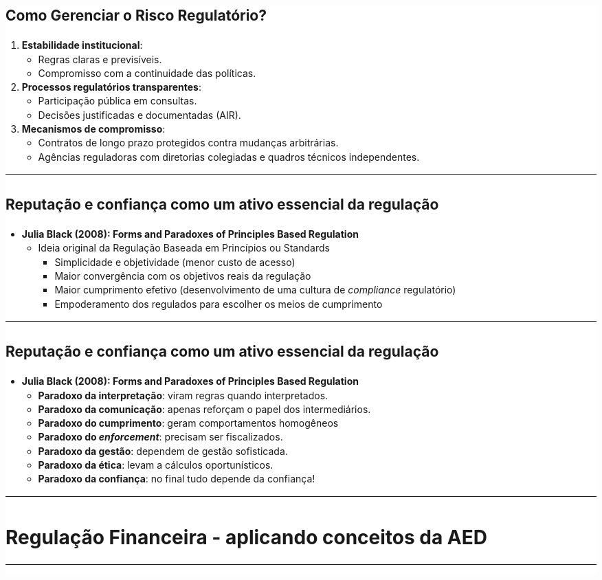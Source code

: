 
## Como Gerenciar o Risco Regulatório?
1. **Estabilidade institucional**:
   - Regras claras e previsíveis.
   - Compromisso com a continuidade das políticas.
2. **Processos regulatórios transparentes**:
   - Participação pública em consultas.
   - Decisões justificadas e documentadas (AIR).
3. **Mecanismos de compromisso**:
   - Contratos de longo prazo protegidos contra mudanças arbitrárias.
   - Agências reguladoras com diretorias colegiadas e quadros técnicos independentes.

---

## Reputação e confiança como um ativo essencial da regulação

- **Julia Black (2008): Forms and Paradoxes of Principles Based Regulation**
  - Ideia original da Regulação Baseada em Princípios ou Standards
    - Simplicidade e objetividade (menor custo de acesso)
    - Maior convergência com os objetivos reais da regulação
    - Maior cumprimento efetivo (desenvolvimento de uma cultura de *compliance* regulatório)
    - Empoderamento dos regulados para escolher os meios de cumprimento

---

## Reputação e confiança como um ativo essencial da regulação

- **Julia Black (2008): Forms and Paradoxes of Principles Based Regulation**
  - **Paradoxo da interpretação**: viram regras quando interpretados.
  * **Paradoxo da comunicação**: apenas reforçam o papel dos intermediários.
  * **Paradoxo do cumprimento**: geram comportamentos homogêneos
  * **Paradoxo do *enforcement***: precisam ser fiscalizados.
  * **Paradoxo da gestão**: dependem de gestão sofisticada.
  * **Paradoxo da ética**: levam a cálculos oportunísticos.
  * **Paradoxo da confiança**: no final tudo depende da confiança!

---

# Regulação Financeira - aplicando conceitos da AED

---

<div class="columns">

<div style="margin:auto;">
